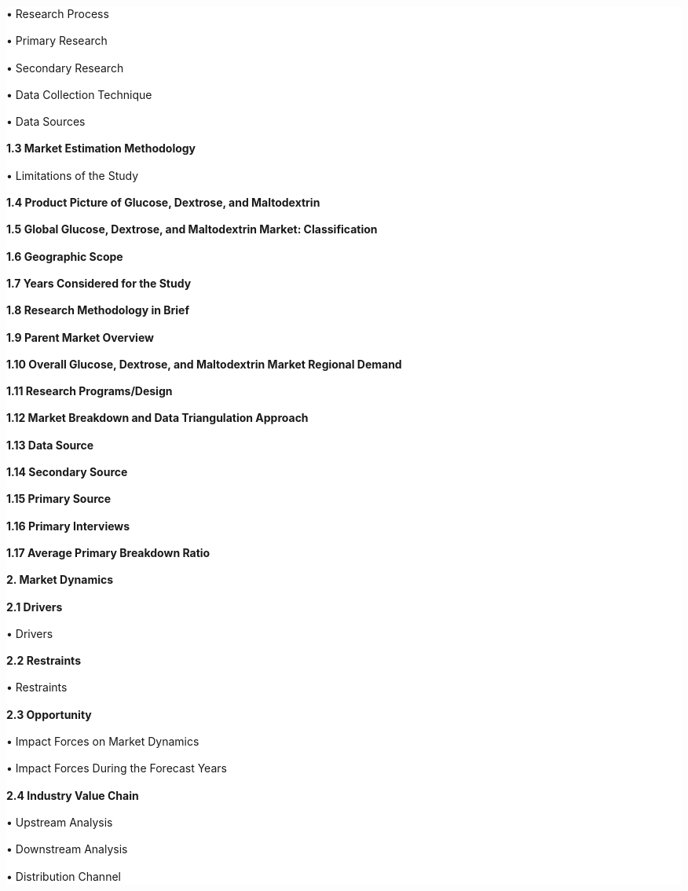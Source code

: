 • Research Process

• Primary Research

• Secondary Research

• Data Collection Technique

• Data Sources

<strong>1.3 Market Estimation Methodology</strong>

• Limitations of the Study

<strong>1.4 Product Picture of Glucose, Dextrose, and Maltodextrin</strong>

<strong>1.5 Global Glucose, Dextrose, and Maltodextrin Market: Classification</strong>

<strong>1.6 Geographic Scope</strong>

<strong>1.7 Years Considered for the Study</strong>

<strong>1.8 Research Methodology in Brief</strong>

<strong>1.9 Parent Market Overview</strong>

<strong>1.10 Overall Glucose, Dextrose, and Maltodextrin Market Regional Demand</strong>

<strong>1.11 Research Programs/Design</strong>

<strong>1.12 Market Breakdown and Data Triangulation Approach</strong>

<strong>1.13 Data Source</strong>

<strong>1.14 Secondary Source</strong>

<strong>1.15 Primary Source</strong>

<strong>1.16 Primary Interviews</strong>

<strong>1.17 Average Primary Breakdown Ratio</strong>

<strong>2. Market Dynamics</strong>

<strong>2.1 Drivers</strong>

• Drivers

<strong>2.2 Restraints</strong>

• Restraints

<strong>2.3 Opportunity</strong>

• Impact Forces on Market Dynamics

• Impact Forces During the Forecast Years

<strong>2.4 Industry Value Chain</strong>

• Upstream Analysis

• Downstream Analysis

• Distribution Channel
